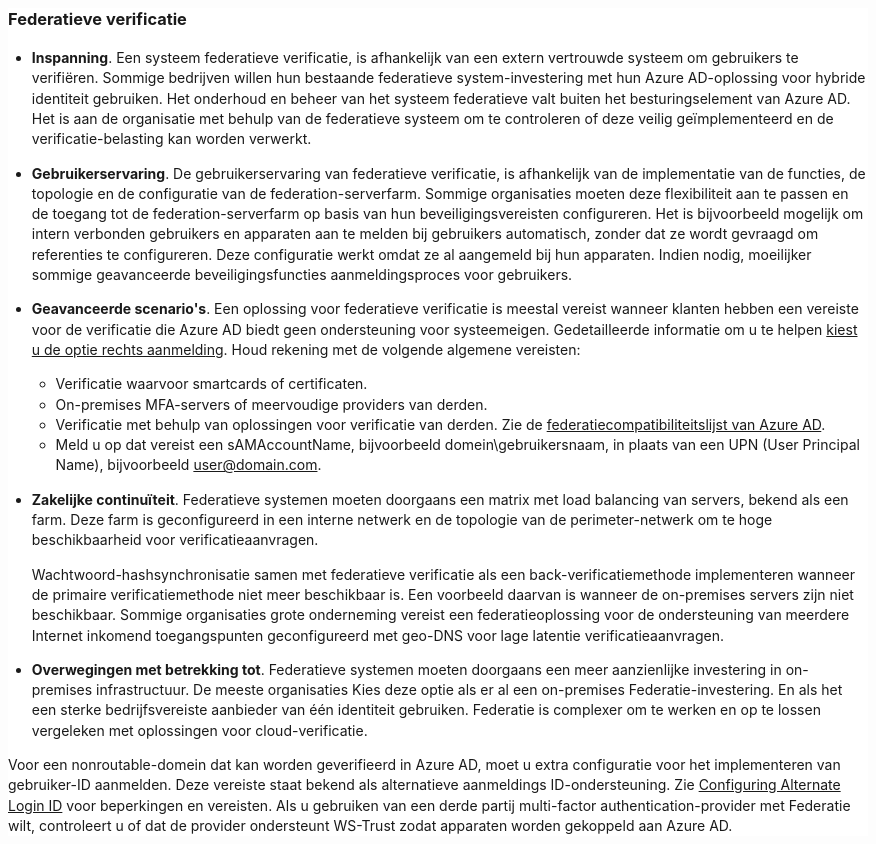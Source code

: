 ### <a name="federated-authentication"></a>Federatieve verificatie

* **Inspanning**. Een systeem federatieve verificatie, is afhankelijk van een extern vertrouwde systeem om gebruikers te verifiëren. Sommige bedrijven willen hun bestaande federatieve system-investering met hun Azure AD-oplossing voor hybride identiteit gebruiken. Het onderhoud en beheer van het systeem federatieve valt buiten het besturingselement van Azure AD. Het is aan de organisatie met behulp van de federatieve systeem om te controleren of deze veilig geïmplementeerd en de verificatie-belasting kan worden verwerkt. 

* **Gebruikerservaring**. De gebruikerservaring van federatieve verificatie, is afhankelijk van de implementatie van de functies, de topologie en de configuratie van de federation-serverfarm. Sommige organisaties moeten deze flexibiliteit aan te passen en de toegang tot de federation-serverfarm op basis van hun beveiligingsvereisten configureren. Het is bijvoorbeeld mogelijk om intern verbonden gebruikers en apparaten aan te melden bij gebruikers automatisch, zonder dat ze wordt gevraagd om referenties te configureren. Deze configuratie werkt omdat ze al aangemeld bij hun apparaten. Indien nodig, moeilijker sommige geavanceerde beveiligingsfuncties aanmeldingsproces voor gebruikers.

* **Geavanceerde scenario's**. Een oplossing voor federatieve verificatie is meestal vereist wanneer klanten hebben een vereiste voor de verificatie die Azure AD biedt geen ondersteuning voor systeemeigen. Gedetailleerde informatie om u te helpen [kiest u de optie rechts aanmelding](https://blogs.msdn.microsoft.com/samueld/2017/06/13/choosing-the-right-sign-in-option-to-connect-to-azure-ad-office-365/). Houd rekening met de volgende algemene vereisten:

    * Verificatie waarvoor smartcards of certificaten.
    * On-premises MFA-servers of meervoudige providers van derden.
    * Verificatie met behulp van oplossingen voor verificatie van derden. Zie de [federatiecompatibiliteitslijst van Azure AD](https://docs.microsoft.com/azure/active-directory/hybrid/how-to-connect-fed-compatibility).
    * Meld u op dat vereist een sAMAccountName, bijvoorbeeld domein\gebruikersnaam, in plaats van een UPN (User Principal Name), bijvoorbeeld user@domain.com.

* **Zakelijke continuïteit**. Federatieve systemen moeten doorgaans een matrix met load balancing van servers, bekend als een farm. Deze farm is geconfigureerd in een interne netwerk en de topologie van de perimeter-netwerk om te hoge beschikbaarheid voor verificatieaanvragen.

    Wachtwoord-hashsynchronisatie samen met federatieve verificatie als een back-verificatiemethode implementeren wanneer de primaire verificatiemethode niet meer beschikbaar is. Een voorbeeld daarvan is wanneer de on-premises servers zijn niet beschikbaar. Sommige organisaties grote onderneming vereist een federatieoplossing voor de ondersteuning van meerdere Internet inkomend toegangspunten geconfigureerd met geo-DNS voor lage latentie verificatieaanvragen.

* **Overwegingen met betrekking tot**. Federatieve systemen moeten doorgaans een meer aanzienlijke investering in on-premises infrastructuur. De meeste organisaties Kies deze optie als er al een on-premises Federatie-investering. En als het een sterke bedrijfsvereiste aanbieder van één identiteit gebruiken. Federatie is complexer om te werken en op te lossen vergeleken met oplossingen voor cloud-verificatie.

Voor een nonroutable-domein dat kan worden geverifieerd in Azure AD, moet u extra configuratie voor het implementeren van gebruiker-ID aanmelden. Deze vereiste staat bekend als alternatieve aanmeldings ID-ondersteuning. Zie [Configuring Alternate Login ID](https://docs.microsoft.com/windows-server/identity/ad-fs/operations/configuring-alternate-login-id) voor beperkingen en vereisten. Als u gebruiken van een derde partij multi-factor authentication-provider met Federatie wilt, controleert u of dat de provider ondersteunt WS-Trust zodat apparaten worden gekoppeld aan Azure AD.
